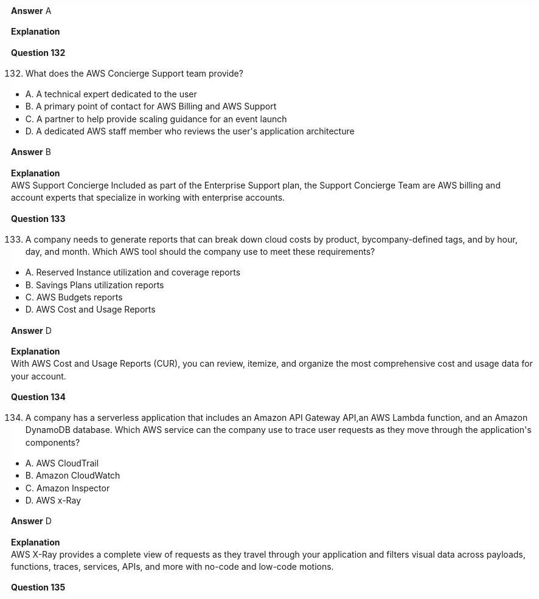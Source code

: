 **Answer** A

**Explanation**


**Question 132**

132.  What does the AWS Concierge Support team provide?
*  A. A technical expert dedicated to the user
*  B. A primary point of contact for AWS Billing and AWS Support
*  C. A partner to help provide scaling guidance for an event launch
*  D. A dedicated AWS staff member who reviews the user's application architecture

**Answer** B

**Explanation**  
AWS Support Concierge Included as part of the Enterprise Support plan, the
Support Concierge Team are AWS billing and account experts that specialize
in working with enterprise accounts.


**Question 133**

133.  A company needs to generate reports that can break down cloud costs by product, bycompany-defined tags, and by hour, day, and month. Which AWS tool should the company use to meet these requirements?
*  A. Reserved Instance utilization and coverage reports
*  B. Savings Plans utilization reports
*  C. AWS Budgets reports
*  D. AWS Cost and Usage Reports

**Answer** D

**Explanation**  
With AWS Cost and Usage Reports (CUR), you can review,
itemize, and organize the most
comprehensive cost and usage data for your account.


**Question 134**

134.  A company has a serverless application that includes an Amazon API Gateway API,an AWS Lambda function, and an Amazon DynamoDB database. Which AWS service can the company use to trace user requests as they move through the application's components?
*  A. AWS CloudTrail
*  B. Amazon CloudWatch
*  C. Amazon Inspector
*  D. AWS x-Ray

**Answer** D

**Explanation**  
AWS X-Ray provides a complete view of requests as they travel
through your application and filters visual data across payloads,
functions, traces, services, APIs, and more with no-code and
low-code motions.


**Question 135**
